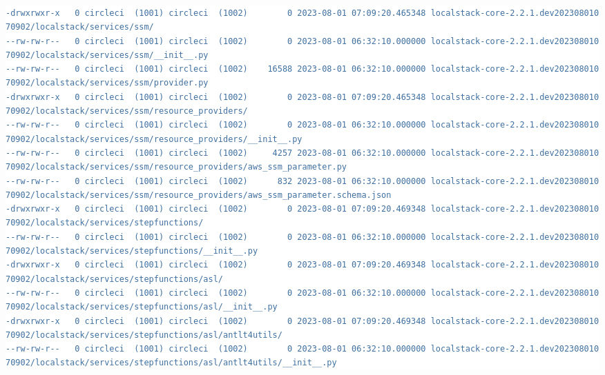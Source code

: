 ```diff
-drwxrwxr-x   0 circleci  (1001) circleci  (1002)        0 2023-08-01 07:09:20.465348 localstack-core-2.2.1.dev20230801070902/localstack/services/ssm/
--rw-rw-r--   0 circleci  (1001) circleci  (1002)        0 2023-08-01 06:32:10.000000 localstack-core-2.2.1.dev20230801070902/localstack/services/ssm/__init__.py
--rw-rw-r--   0 circleci  (1001) circleci  (1002)    16588 2023-08-01 06:32:10.000000 localstack-core-2.2.1.dev20230801070902/localstack/services/ssm/provider.py
-drwxrwxr-x   0 circleci  (1001) circleci  (1002)        0 2023-08-01 07:09:20.465348 localstack-core-2.2.1.dev20230801070902/localstack/services/ssm/resource_providers/
--rw-rw-r--   0 circleci  (1001) circleci  (1002)        0 2023-08-01 06:32:10.000000 localstack-core-2.2.1.dev20230801070902/localstack/services/ssm/resource_providers/__init__.py
--rw-rw-r--   0 circleci  (1001) circleci  (1002)     4257 2023-08-01 06:32:10.000000 localstack-core-2.2.1.dev20230801070902/localstack/services/ssm/resource_providers/aws_ssm_parameter.py
--rw-rw-r--   0 circleci  (1001) circleci  (1002)      832 2023-08-01 06:32:10.000000 localstack-core-2.2.1.dev20230801070902/localstack/services/ssm/resource_providers/aws_ssm_parameter.schema.json
-drwxrwxr-x   0 circleci  (1001) circleci  (1002)        0 2023-08-01 07:09:20.469348 localstack-core-2.2.1.dev20230801070902/localstack/services/stepfunctions/
--rw-rw-r--   0 circleci  (1001) circleci  (1002)        0 2023-08-01 06:32:10.000000 localstack-core-2.2.1.dev20230801070902/localstack/services/stepfunctions/__init__.py
-drwxrwxr-x   0 circleci  (1001) circleci  (1002)        0 2023-08-01 07:09:20.469348 localstack-core-2.2.1.dev20230801070902/localstack/services/stepfunctions/asl/
--rw-rw-r--   0 circleci  (1001) circleci  (1002)        0 2023-08-01 06:32:10.000000 localstack-core-2.2.1.dev20230801070902/localstack/services/stepfunctions/asl/__init__.py
-drwxrwxr-x   0 circleci  (1001) circleci  (1002)        0 2023-08-01 07:09:20.469348 localstack-core-2.2.1.dev20230801070902/localstack/services/stepfunctions/asl/antlt4utils/
--rw-rw-r--   0 circleci  (1001) circleci  (1002)        0 2023-08-01 06:32:10.000000 localstack-core-2.2.1.dev20230801070902/localstack/services/stepfunctions/asl/antlt4utils/__init__.py
